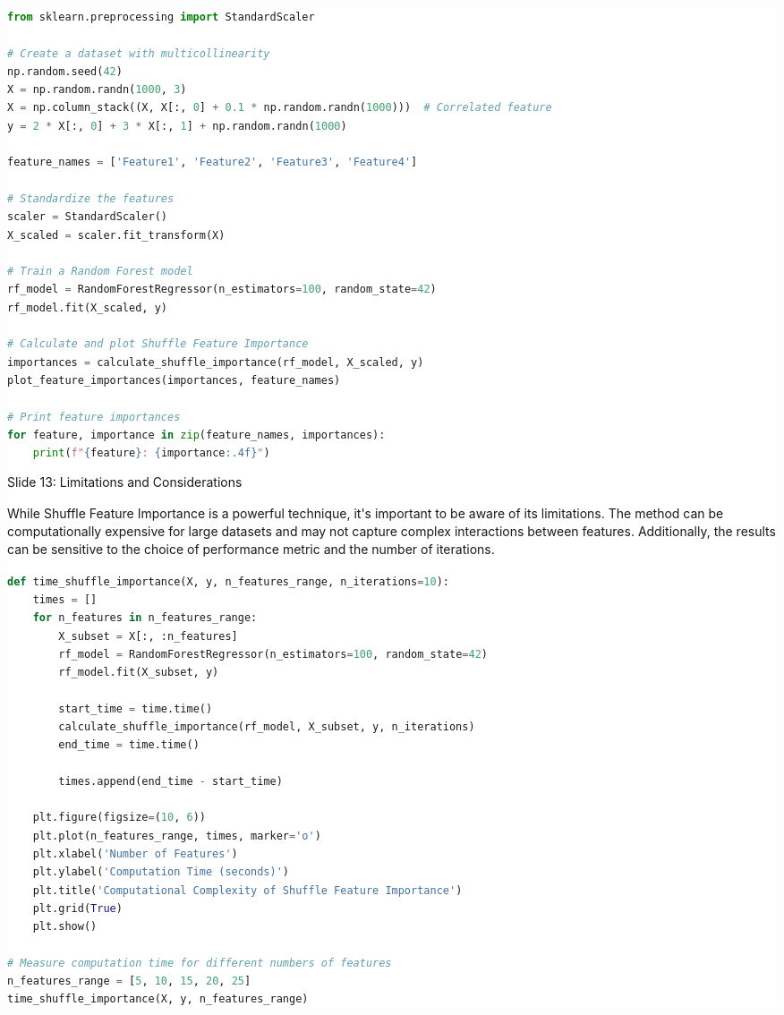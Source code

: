 ```python
from sklearn.preprocessing import StandardScaler

# Create a dataset with multicollinearity
np.random.seed(42)
X = np.random.randn(1000, 3)
X = np.column_stack((X, X[:, 0] + 0.1 * np.random.randn(1000)))  # Correlated feature
y = 2 * X[:, 0] + 3 * X[:, 1] + np.random.randn(1000)

feature_names = ['Feature1', 'Feature2', 'Feature3', 'Feature4']

# Standardize the features
scaler = StandardScaler()
X_scaled = scaler.fit_transform(X)

# Train a Random Forest model
rf_model = RandomForestRegressor(n_estimators=100, random_state=42)
rf_model.fit(X_scaled, y)

# Calculate and plot Shuffle Feature Importance
importances = calculate_shuffle_importance(rf_model, X_scaled, y)
plot_feature_importances(importances, feature_names)

# Print feature importances
for feature, importance in zip(feature_names, importances):
    print(f"{feature}: {importance:.4f}")
```

Slide 13: Limitations and Considerations

While Shuffle Feature Importance is a powerful technique, it's important to be aware of its limitations. The method can be computationally expensive for large datasets and may not capture complex interactions between features. Additionally, the results can be sensitive to the choice of performance metric and the number of iterations.

```python
def time_shuffle_importance(X, y, n_features_range, n_iterations=10):
    times = []
    for n_features in n_features_range:
        X_subset = X[:, :n_features]
        rf_model = RandomForestRegressor(n_estimators=100, random_state=42)
        rf_model.fit(X_subset, y)
        
        start_time = time.time()
        calculate_shuffle_importance(rf_model, X_subset, y, n_iterations)
        end_time = time.time()
        
        times.append(end_time - start_time)
    
    plt.figure(figsize=(10, 6))
    plt.plot(n_features_range, times, marker='o')
    plt.xlabel('Number of Features')
    plt.ylabel('Computation Time (seconds)')
    plt.title('Computational Complexity of Shuffle Feature Importance')
    plt.grid(True)
    plt.show()

# Measure computation time for different numbers of features
n_features_range = [5, 10, 15, 20, 25]
time_shuffle_importance(X, y, n_features_range)
```
